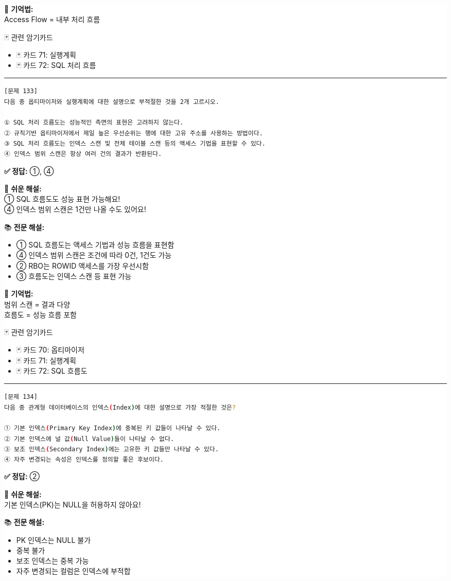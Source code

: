 🧠 **기억법:**  
Access Flow = 내부 처리 흐름

🃏 관련 암기카드  
- 🃏 카드 71: 실행계획  
- 🃏 카드 72: SQL 처리 흐름

---
```bash
[문제 133]  
다음 중 옵티마이저와 실행계획에 대한 설명으로 부적절한 것을 2개 고르시오.

① SQL 처리 흐름도는 성능적인 측면의 표현은 고려하지 않는다.
② 규칙기반 옵티마이저에서 제일 높은 우선순위는 행에 대한 고유 주소를 사용하는 방법이다.
③ SQL 처리 흐름도는 인덱스 스캔 및 전체 테이블 스캔 등의 액세스 기법을 표현할 수 있다.
④ 인덱스 범위 스캔은 항상 여러 건의 결과가 반환된다.
```

**✅ 정답:** ①, ④

🧸 **쉬운 해설:**  
① SQL 흐름도도 성능 표현 가능해요!  
④ 인덱스 범위 스캔은 1건만 나올 수도 있어요!

📚 **전문 해설:**  
- ① SQL 흐름도는 액세스 기법과 성능 흐름을 표현함  
- ④ 인덱스 범위 스캔은 조건에 따라 0건, 1건도 가능  
- ② RBO는 ROWID 액세스를 가장 우선시함  
- ③ 흐름도는 인덱스 스캔 등 표현 가능

🧠 **기억법:**  
범위 스캔 = 결과 다양  
흐름도 = 성능 흐름 포함

🃏 관련 암기카드  
- 🃏 카드 70: 옵티마이저  
- 🃏 카드 71: 실행계획  
- 🃏 카드 72: SQL 흐름도

---
```bash
[문제 134] 
다음 중 관계형 데이터베이스의 인덱스(Index)에 대한 설명으로 가장 적절한 것은?

① 기본 인덱스(Primary Key Index)에 중복된 키 값들이 나타날 수 있다.
② 기본 인덱스에 널 값(Null Value)들이 나타날 수 없다.
③ 보조 인덱스(Secondary Index)에는 고유한 키 값들만 나타날 수 있다.
④ 자주 변경되는 속성은 인덱스를 정의할 좋은 후보이다.
```
**✅ 정답:** ②

🧸 **쉬운 해설:**  
기본 인덱스(PK)는 NULL을 허용하지 않아요!

📚 **전문 해설:**  
- PK 인덱스는 NULL 불가  
- 중복 불가  
- 보조 인덱스는 중복 가능  
- 자주 변경되는 컬럼은 인덱스에 부적합
